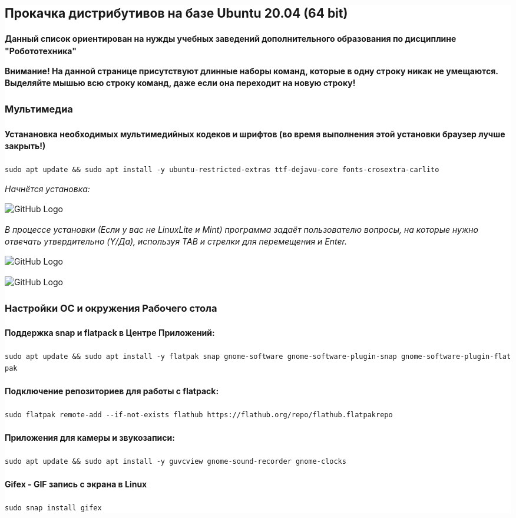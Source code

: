 ## Прокачка дистрибутивов на базе Ubuntu 20.04 (64 bit)

**Данный список ориентирован на нужды учебных заведений дополнительного образования по дисциплине "Робототехника"**

**Внимание! На данной странице присутствуют длинные наборы команд, которые в одну строку никак не умещаются. Выделяйте мышью всю строку команд, даже если она переходит на новую строку!**

### Мультимедиа

#### Устанановка необходимых мультимедийных кодеков и шрифтов (во время выполнения этой установки браузер лучше закрыть!)

```
sudo apt update && sudo apt install -y ubuntu-restricted-extras ttf-dejavu-core fonts-crosextra-carlito
```

*Начнётся установка:*

![GitHub Logo](images/image3.png)

*В процессе установки (Если у вас не LinuxLite и Mint) программа задаёт пользователю вопросы, на которые нужно отвечать утвердительно (Y/Да), используя TAB и стрелки для перемещения и Enter.*

![GitHub Logo](images/image5.png)

![GitHub Logo](images/image7.png)

### Настройки ОС и окружения Рабочего стола

#### Поддержка snap и flatpack в Центре Приложений:

```
sudo apt update && sudo apt install -y flatpak snap gnome-software gnome-software-plugin-snap gnome-software-plugin-flatpak
```

#### Подключение репозиториев для работы с flatpack:

```
sudo flatpak remote-add --if-not-exists flathub https://flathub.org/repo/flathub.flatpakrepo
```

#### Приложения для камеры и звукозаписи:

```
sudo apt update && sudo apt install -y guvcview gnome-sound-recorder gnome-clocks
```

#### Gifex - GIF запись с экрана в Linux

```
sudo snap install gifex
```
